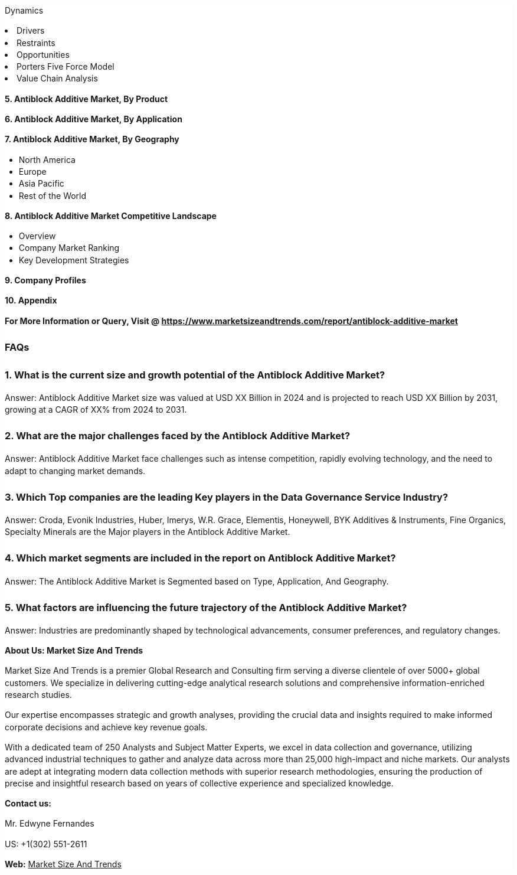 Dynamics</span></li><li><span class="">Drivers</span></li><li><span class="">Restraints</span></li><li><span class="">Opportunities</span></li><li><span class="">Porters Five Force Model</span></li><li><span class="">Value Chain Analysis</span></li></ul></div><div class="" data-test-id=""><p><strong><span class="">5. Antiblock Additive Market, By Product</span></strong></p></div><div class="" data-test-id=""><p><strong><span class="">6. Antiblock Additive Market, By Application</span></strong></p></div><div class="" data-test-id=""><p><strong><span class="">7. Antiblock Additive Market, By Geography</span></strong></p></div><div class="" data-test-id=""><ul><li><span class="">North America</span></li><li><span class="">Europe</span></li><li><span class="">Asia Pacific</span></li><li><span class="">Rest of the World</span></li></ul></div><div class="" data-test-id=""><p><strong><span class="">8. Antiblock Additive Market Competitive Landscape</span></strong></p></div><div class="" data-test-id=""><ul><li><span class="">Overview</span></li><li><span class="">Company Market Ranking</span></li><li><span class="">Key Development Strategies</span></li></ul></div><div class="" data-test-id=""><p><strong><span class="">9. Company Profiles</span></strong></p></div><div class="" data-test-id=""><p><strong><span class="">10. Appendix</span></strong></p></div><div class="" data-test-id=""><p><strong><span class="">For More Information or Query, Visit @ <a href="https://www.marketsizeandtrends.com/report/antiblock-additive-market" target="_blank">https://www.marketsizeandtrends.com/report/antiblock-additive-market</a></span></strong></p></div><div class="" data-test-id=""><div class="article-main__content" data-test-id="publishing-text-block"><h3><strong><span class="">FAQs</span></strong></h3></div><div class="article-main__content" data-test-id="publishing-text-block"><h3><span class="">1. What is the current size and growth potential of the Antiblock Additive Market?</span></h3></div><div class="article-main__content" data-test-id="publishing-text-block"><p><span class="font-[700]">Answer</span><span class="">: Antiblock Additive Market size was valued at USD XX Billion in 2024 and is projected to reach USD XX Billion by 2031, growing at a CAGR of XX% from 2024 to 2031.</span></p></div><div class="article-main__content" data-test-id="publishing-text-block"><h3><span class="">2. What are the major challenges faced by the Antiblock Additive Market?</span></h3></div><div class="article-main__content" data-test-id="publishing-text-block"><p><span class="font-[700]">Answer</span><span class="">: Antiblock Additive Market face challenges such as intense competition, rapidly evolving technology, and the need to adapt to changing market demands.</span></p></div><div class="article-main__content" data-test-id="publishing-text-block"><h3><span class="">3. Which Top companies are the leading Key players in the Data Governance Service Industry?</span></h3></div><div class="article-main__content" data-test-id="publishing-text-block"><p><span class="font-[700]">Answer</span><span class="">: Croda, Evonik Industries, Huber, Imerys, W.R. Grace, Elementis, Honeywell, BYK Additives & Instruments, Fine Organics, Specialty Minerals are the Major players in the Antiblock Additive Market.</span></p></div><div class="article-main__content" data-test-id="publishing-text-block"><h3><span class="">4. Which market segments are included in the report on Antiblock Additive Market?</span></h3></div><div class="article-main__content" data-test-id="publishing-text-block"><p><span class="font-[700]">Answer</span><span class="">: The Antiblock Additive Market is Segmented based on Type, Application, And Geography.</span></p></div><div class="article-main__content" data-test-id="publishing-text-block"><h3><span class="">5. What factors are influencing the future trajectory of the Antiblock Additive Market?</span></h3></div><div class="article-main__content" data-test-id="publishing-text-block"><p><span class="font-[700]">Answer:</span><span class="">&nbsp;Industries are predominantly shaped by technological advancements, consumer preferences, and regulatory changes.</span></p></div><p><strong><span class="">About Us: Market Size And Trends</span></strong></p></div><div class="" data-test-id=""><p><span class="">Market Size And Trends is a premier Global Research and Consulting firm serving a diverse clientele of over 5000+ global customers. We specialize in delivering cutting-edge analytical research solutions and comprehensive information-enriched research studies.</span></p></div><div class="" data-test-id=""><p><span class="">Our expertise encompasses strategic and growth analyses, providing the crucial data and insights required to make informed corporate decisions and achieve key revenue goals.</span></p></div><div class="" data-test-id=""><p><span class="">With a dedicated team of 250 Analysts and Subject Matter Experts, we excel in data collection and governance, utilizing advanced industrial techniques to gather and analyze data across more than 25,000 high-impact and niche markets. Our analysts are adept at integrating modern data collection methods with superior research methodologies, ensuring the production of precise and insightful research based on years of collective experience and specialized knowledge.</span></p></div><div class="" data-test-id=""><p><strong><span class="">Contact us:</span></strong></p></div><div class="" data-test-id=""><p><span class="">Mr. Edwyne Fernandes</span></p></div><div class="" data-test-id=""><p><span class="">US: +1(302) 551-2611<br /></span></p><p><span class=""><strong>Web:</strong> <a href="https://www.marketsizeandtrends.com/" target="_blank">Market Size And Trends</a></span></p></div>
